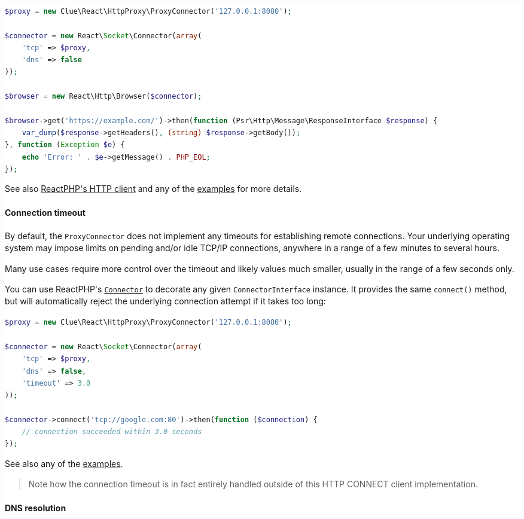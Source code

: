 ```php
$proxy = new Clue\React\HttpProxy\ProxyConnector('127.0.0.1:8080');

$connector = new React\Socket\Connector(array(
    'tcp' => $proxy,
    'dns' => false
));

$browser = new React\Http\Browser($connector);

$browser->get('https://example.com/')->then(function (Psr\Http\Message\ResponseInterface $response) {
    var_dump($response->getHeaders(), (string) $response->getBody());
}, function (Exception $e) {
    echo 'Error: ' . $e->getMessage() . PHP_EOL;
});
```

See also [ReactPHP's HTTP client](https://github.com/reactphp/http#client-usage)
and any of the [examples](examples) for more details.

#### Connection timeout

By default, the `ProxyConnector` does not implement any timeouts for establishing remote
connections.
Your underlying operating system may impose limits on pending and/or idle TCP/IP
connections, anywhere in a range of a few minutes to several hours.

Many use cases require more control over the timeout and likely values much
smaller, usually in the range of a few seconds only.

You can use ReactPHP's [`Connector`](https://github.com/reactphp/socket#connector)
to decorate any given `ConnectorInterface` instance.
It provides the same `connect()` method, but will automatically reject the
underlying connection attempt if it takes too long:

```php
$proxy = new Clue\React\HttpProxy\ProxyConnector('127.0.0.1:8080');

$connector = new React\Socket\Connector(array(
    'tcp' => $proxy,
    'dns' => false,
    'timeout' => 3.0
));

$connector->connect('tcp://google.com:80')->then(function ($connection) {
    // connection succeeded within 3.0 seconds
});
```

See also any of the [examples](examples).

> Note how the connection timeout is in fact entirely handled outside of this
  HTTP CONNECT client implementation.

#### DNS resolution
